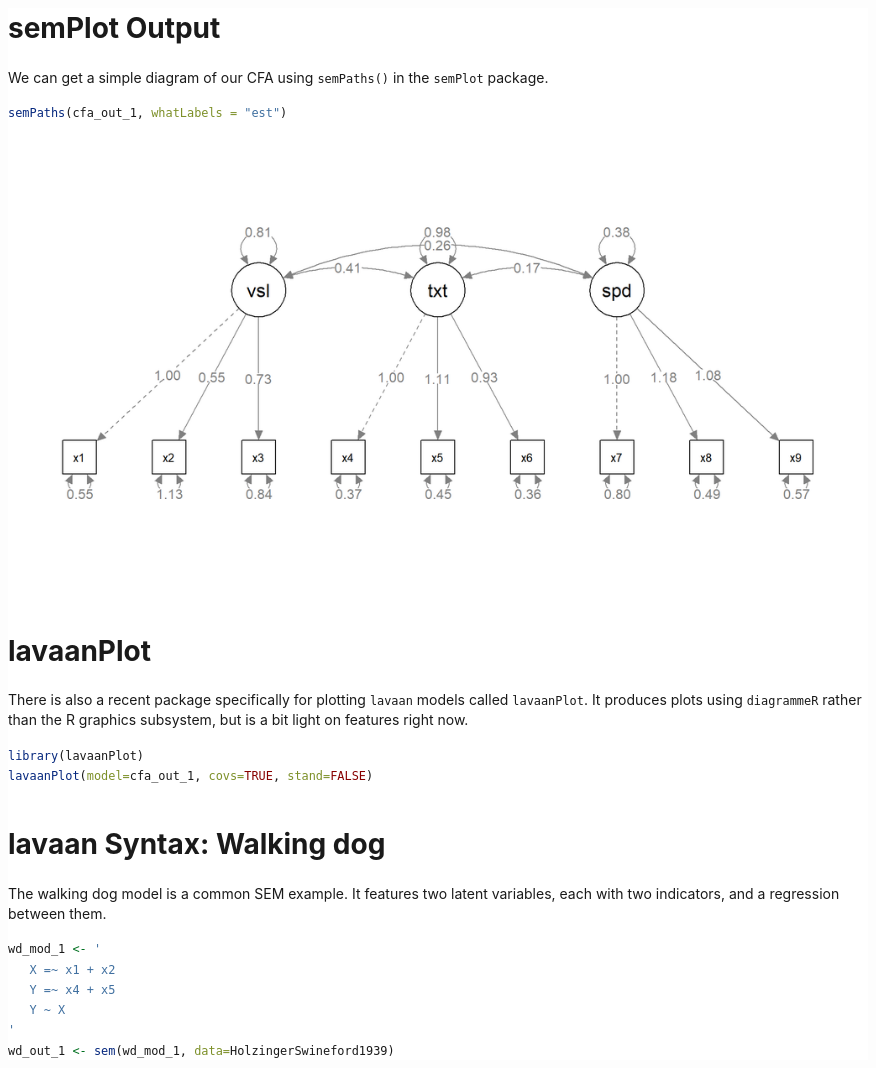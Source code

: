 semPlot Output
========================================================

We can get a simple diagram of our CFA using `semPaths()` in the `semPlot` package.


```r
semPaths(cfa_out_1, whatLabels = "est")
```

<img src="lavaan_tutorial_presentation-figure/semPlot_1_actual-1.png" title="plot of chunk semPlot_1_actual" alt="plot of chunk semPlot_1_actual" width="1400px" height="450px" />


lavaanPlot
========================================================
There is also a recent package specifically for plotting `lavaan` models called `lavaanPlot`. It produces plots using `diagrammeR` rather than the R graphics subsystem, but is a bit light on features right now.


```r
library(lavaanPlot)
lavaanPlot(model=cfa_out_1, covs=TRUE, stand=FALSE)
```



<iframe src="demo.html" style="position:absolute;height:100%;width:100%"></iframe>

lavaan Syntax: Walking dog
========================================================

The walking dog model is a common SEM example. It features two latent variables, each with two indicators, and a regression between them.


```r
wd_mod_1 <- '
   X =~ x1 + x2
   Y =~ x4 + x5
   Y ~ X
'
wd_out_1 <- sem(wd_mod_1, data=HolzingerSwineford1939)
```
